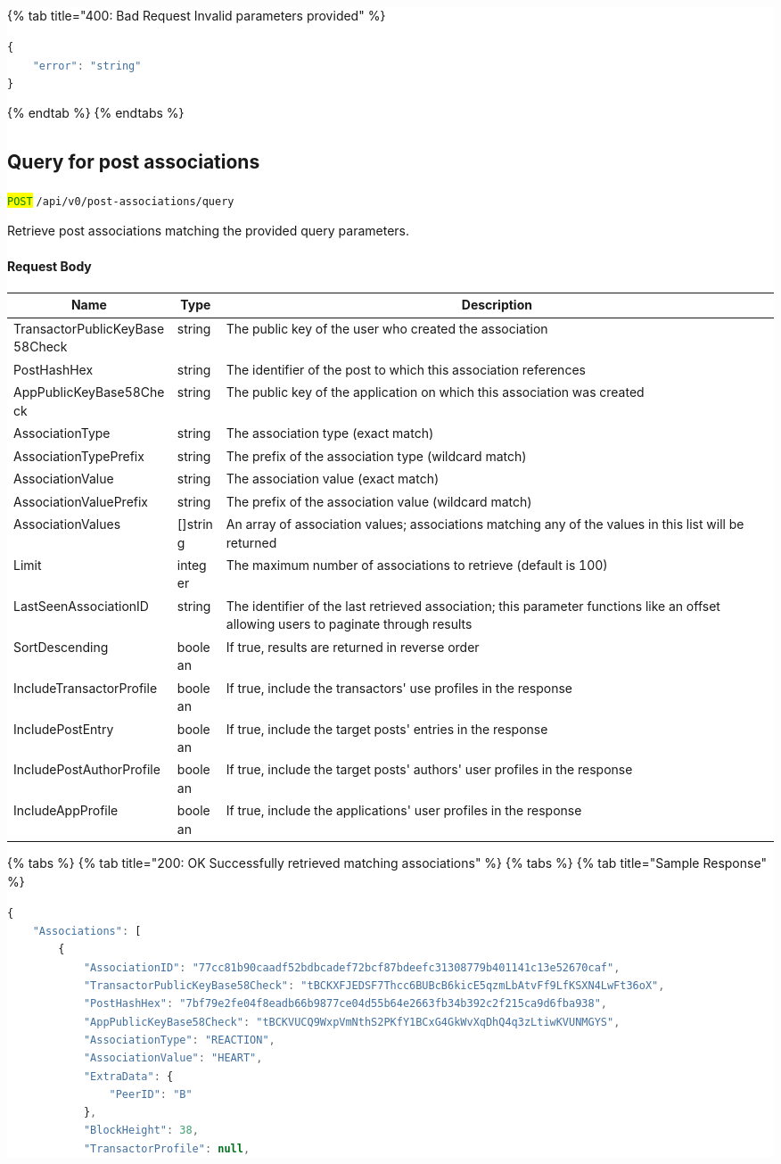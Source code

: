 {% tab title="400: Bad Request Invalid parameters provided" %}
```javascript
{
    "error": "string"
}
```
{% endtab %}
{% endtabs %}

## Query for post associations

<mark style="color:green;">`POST`</mark> `/api/v0/post-associations/query`

Retrieve post associations matching the provided query parameters.

#### Request Body

| Name                           | Type      | Description                                                                                                                          |
| ------------------------------ | --------- | ------------------------------------------------------------------------------------------------------------------------------------ |
| TransactorPublicKeyBase58Check | string    | The public key of the user who created the association                                                                               |
| PostHashHex                    | string    | The identifier of the post to which this association references                                                                      |
| AppPublicKeyBase58Check        | string    | The public key of the application on which this association was created                                                              |
| AssociationType                | string    | The association type (exact match)                                                                                                   |
| AssociationTypePrefix          | string    | The prefix of the association type (wildcard match)                                                                                  |
| AssociationValue               | string    | The association value (exact match)                                                                                                  |
| AssociationValuePrefix         | string    | The prefix of the association value (wildcard match)                                                                                 |
| AssociationValues              | \[]string | An array of association values; associations matching any of the values in this list will be returned                                |
| Limit                          | integer   | The maximum number of associations to retrieve (default is 100)                                                                      |
| LastSeenAssociationID          | string    | The identifier of the last retrieved association; this parameter functions like an offset allowing users to paginate through results |
| SortDescending                 | boolean   | If true, results are returned in reverse order                                                                                       |
| IncludeTransactorProfile       | boolean   | If true, include the transactors' use profiles in the response                                                                       |
| IncludePostEntry               | boolean   | If true, include the target posts' entries in the response                                                                           |
| IncludePostAuthorProfile       | boolean   | If true, include the target posts' authors' user profiles in the response                                                            |
| IncludeAppProfile              | boolean   | If true, include the applications' user profiles in the response                                                                     |

{% tabs %}
{% tab title="200: OK Successfully retrieved matching associations" %}
{% tabs %}
{% tab title="Sample Response" %}
```javascript
{
    "Associations": [
        {
            "AssociationID": "77cc81b90caadf52bdbcadef72bcf87bdeefc31308779b401141c13e52670caf",
            "TransactorPublicKeyBase58Check": "tBCKXFJEDSF7Thcc6BUBcB6kicE5qzmLbAtvFf9LfKSXN4LwFt36oX",
            "PostHashHex": "7bf79e2fe04f8eadb66b9877ce04d55b64e2663fb34b392c2f215ca9d6fba938",
            "AppPublicKeyBase58Check": "tBCKVUCQ9WxpVmNthS2PKfY1BCxG4GkWvXqDhQ4q3zLtiwKVUNMGYS",
            "AssociationType": "REACTION",
            "AssociationValue": "HEART",
            "ExtraData": {
                "PeerID": "B"
            },
            "BlockHeight": 38,
            "TransactorProfile": null,
```